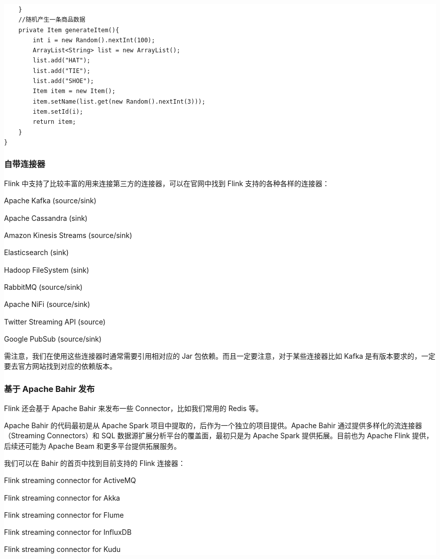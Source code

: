 ```
    }
    //随机产生一条商品数据
    private Item generateItem(){
        int i = new Random().nextInt(100);
        ArrayList<String> list = new ArrayList();
        list.add("HAT");
        list.add("TIE");
        list.add("SHOE");
        Item item = new Item();
        item.setName(list.get(new Random().nextInt(3)));
        item.setId(i);
        return item;
    }
}

```

### 自带连接器
Flink 中支持了比较丰富的用来连接第三方的连接器，可以在官网中找到 Flink 支持的各种各样的连接器：

Apache Kafka (source/sink)

Apache Cassandra (sink)

Amazon Kinesis Streams (source/sink)

Elasticsearch (sink)

Hadoop FileSystem (sink)

RabbitMQ (source/sink)

Apache NiFi (source/sink)

Twitter Streaming API (source)

Google PubSub (source/sink)

需注意，我们在使用这些连接器时通常需要引用相对应的 Jar 包依赖。而且一定要注意，对于某些连接器比如 Kafka 是有版本要求的，一定要去官方网站找到对应的依赖版本。

### 基于 Apache Bahir 发布

Flink 还会基于 Apache Bahir 来发布一些 Connector，比如我们常用的 Redis 等。

Apache Bahir 的代码最初是从 Apache Spark 项目中提取的，后作为一个独立的项目提供。Apache Bahir 通过提供多样化的流连接器（Streaming Connectors）和 SQL 数据源扩展分析平台的覆盖面，最初只是为 Apache Spark 提供拓展。目前也为 Apache Flink 提供，后续还可能为 Apache Beam 和更多平台提供拓展服务。

我们可以在 Bahir 的首页中找到目前支持的 Flink 连接器：

Flink streaming connector for ActiveMQ

Flink streaming connector for Akka

Flink streaming connector for Flume

Flink streaming connector for InfluxDB

Flink streaming connector for Kudu
